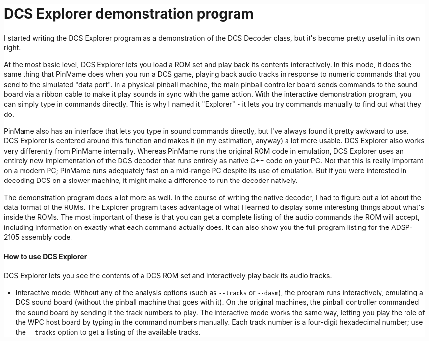 # DCS Explorer demonstration program

I started writing the DCS Explorer program as a demonstration of the DCS
Decoder class, but it's become pretty useful in its own right.

At the most basic level, DCS Explorer lets you load a ROM set and play
back its contents interactively.  In this mode, it does the same thing
that PinMame does when you run a DCS game, playing back audio tracks
in response to numeric commands that you send to the simulated "data
port".  In a physical pinball machine, the main pinball controller
board sends commands to the sound board via a ribbon cable to make it
play sounds in sync with the game action.  With the interactive
demonstration program, you can simply type in commands directly.  This
is why I named it "Explorer" - it lets you try commands manually to
find out what they do.

PinMame also has an interface that lets you type in sound commands
directly, but I've always found it pretty awkward to use.  DCS
Explorer is centered around this function and makes it (in my
estimation, anyway) a lot more usable.  DCS Explorer also works
very differently from PinMame internally.  Whereas PinMame runs the
original ROM code in emulation, DCS Explorer uses an entirely new
implementation of the DCS decoder that runs entirely as native C++
code on your PC.  Not that this is really important on a modern
PC; PinMame runs adequately fast on a mid-range PC despite its
use of emulation.  But if you were interested in decoding DCS on
a slower machine, it might make a difference to run the decoder
natively.

The demonstration program does a lot more as well.  In the course of
writing the native decoder, I had to figure out a lot about the data
format of the ROMs.  The Explorer program takes advantage of what I
learned to display some interesting things about what's inside the
ROMs.  The most important of these is that you can get a complete
listing of the audio commands the ROM will accept, including
information on exactly what each command actually does.  It can also
show you the full program listing for the ADSP-2105 assembly code.


#### How to use DCS Explorer

DCS Explorer lets you see the contents of a DCS ROM set and
interactively play back its audio tracks.

* Interactive mode: Without any of the analysis options (such as
`--tracks` or `--dasm`), the program runs interactively, emulating a
DCS sound board (without the pinball machine that goes with it).  On
the original machines, the pinball controller commanded the sound
board by sending it the track numbers to play.  The interactive mode
works the same way, letting you play the role of the WPC host board
by typing in the command numbers manually.  Each track
number is a four-digit hexadecimal number; use the `--tracks` option
to get a listing of the available tracks.

